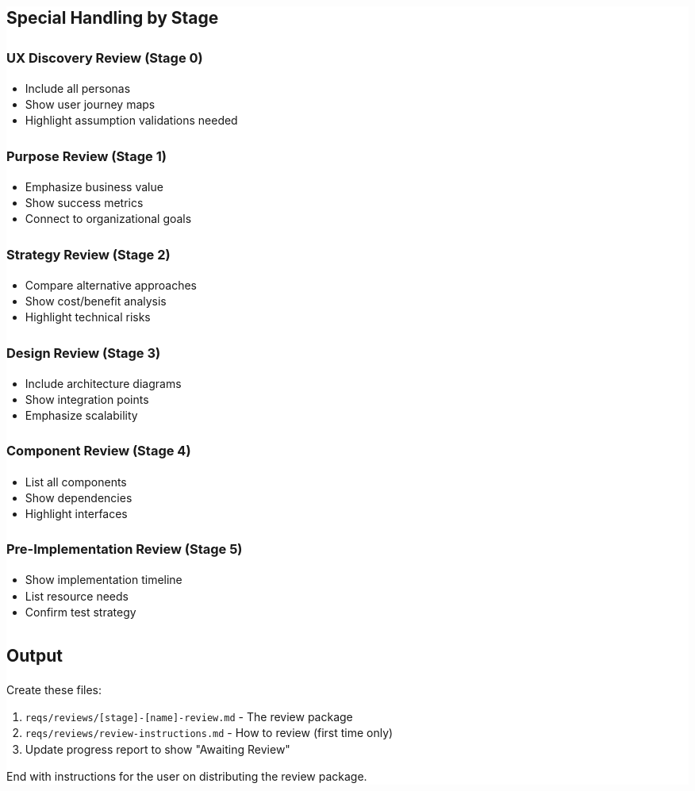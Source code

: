 ## Special Handling by Stage

### UX Discovery Review (Stage 0)
- Include all personas
- Show user journey maps
- Highlight assumption validations needed

### Purpose Review (Stage 1)
- Emphasize business value
- Show success metrics
- Connect to organizational goals

### Strategy Review (Stage 2)
- Compare alternative approaches
- Show cost/benefit analysis
- Highlight technical risks

### Design Review (Stage 3)
- Include architecture diagrams
- Show integration points
- Emphasize scalability

### Component Review (Stage 4)
- List all components
- Show dependencies
- Highlight interfaces

### Pre-Implementation Review (Stage 5)
- Show implementation timeline
- List resource needs
- Confirm test strategy

## Output

Create these files:
1. `reqs/reviews/[stage]-[name]-review.md` - The review package
2. `reqs/reviews/review-instructions.md` - How to review (first time only)
3. Update progress report to show "Awaiting Review"

End with instructions for the user on distributing the review package.